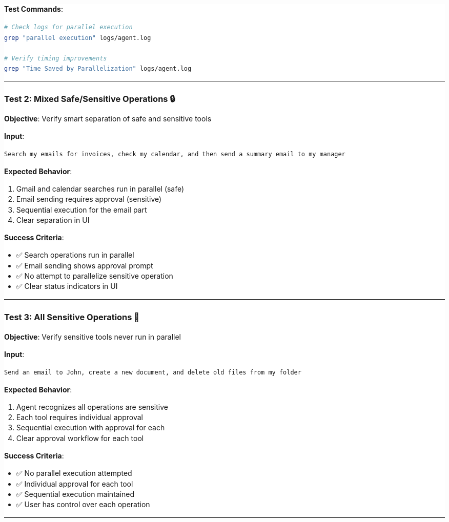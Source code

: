 **Test Commands**:
```bash
# Check logs for parallel execution
grep "parallel execution" logs/agent.log

# Verify timing improvements
grep "Time Saved by Parallelization" logs/agent.log
```

---

### Test 2: Mixed Safe/Sensitive Operations 🔒

**Objective**: Verify smart separation of safe and sensitive tools

**Input**:
```
Search my emails for invoices, check my calendar, and then send a summary email to my manager
```

**Expected Behavior**:
1. Gmail and calendar searches run in parallel (safe)
2. Email sending requires approval (sensitive)
3. Sequential execution for the email part
4. Clear separation in UI

**Success Criteria**:
- ✅ Search operations run in parallel
- ✅ Email sending shows approval prompt
- ✅ No attempt to parallelize sensitive operation
- ✅ Clear status indicators in UI

---

### Test 3: All Sensitive Operations 🛑

**Objective**: Verify sensitive tools never run in parallel

**Input**:
```
Send an email to John, create a new document, and delete old files from my folder
```

**Expected Behavior**:
1. Agent recognizes all operations are sensitive
2. Each tool requires individual approval
3. Sequential execution with approval for each
4. Clear approval workflow for each tool

**Success Criteria**:
- ✅ No parallel execution attempted
- ✅ Individual approval for each tool
- ✅ Sequential execution maintained
- ✅ User has control over each operation

---
